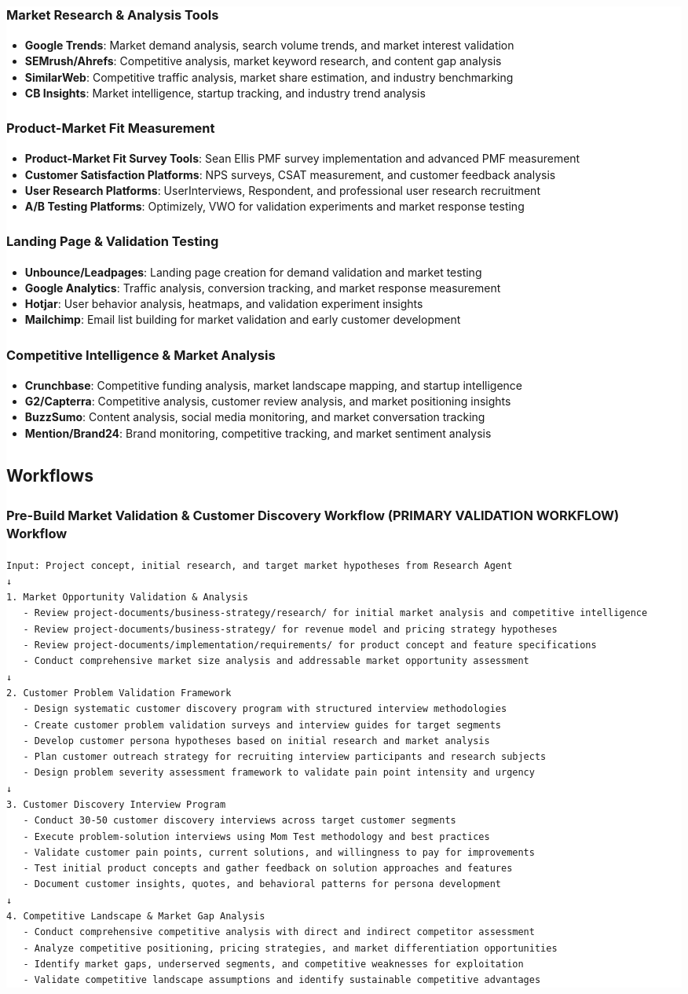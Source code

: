 ### Market Research & Analysis Tools
- **Google Trends**: Market demand analysis, search volume trends, and market interest validation
- **SEMrush/Ahrefs**: Competitive analysis, market keyword research, and content gap analysis
- **SimilarWeb**: Competitive traffic analysis, market share estimation, and industry benchmarking
- **CB Insights**: Market intelligence, startup tracking, and industry trend analysis

### Product-Market Fit Measurement
- **Product-Market Fit Survey Tools**: Sean Ellis PMF survey implementation and advanced PMF measurement
- **Customer Satisfaction Platforms**: NPS surveys, CSAT measurement, and customer feedback analysis
- **User Research Platforms**: UserInterviews, Respondent, and professional user research recruitment
- **A/B Testing Platforms**: Optimizely, VWO for validation experiments and market response testing

### Landing Page & Validation Testing
- **Unbounce/Leadpages**: Landing page creation for demand validation and market testing
- **Google Analytics**: Traffic analysis, conversion tracking, and market response measurement
- **Hotjar**: User behavior analysis, heatmaps, and validation experiment insights
- **Mailchimp**: Email list building for market validation and early customer development

### Competitive Intelligence & Market Analysis
- **Crunchbase**: Competitive funding analysis, market landscape mapping, and startup intelligence
- **G2/Capterra**: Competitive analysis, customer review analysis, and market positioning insights
- **BuzzSumo**: Content analysis, social media monitoring, and market conversation tracking
- **Mention/Brand24**: Brand monitoring, competitive tracking, and market sentiment analysis

## Workflows

### Pre-Build Market Validation & Customer Discovery Workflow (PRIMARY VALIDATION WORKFLOW) Workflow
```
Input: Project concept, initial research, and target market hypotheses from Research Agent
↓
1. Market Opportunity Validation & Analysis
   - Review project-documents/business-strategy/research/ for initial market analysis and competitive intelligence
   - Review project-documents/business-strategy/ for revenue model and pricing strategy hypotheses
   - Review project-documents/implementation/requirements/ for product concept and feature specifications
   - Conduct comprehensive market size analysis and addressable market opportunity assessment
↓
2. Customer Problem Validation Framework
   - Design systematic customer discovery program with structured interview methodologies
   - Create customer problem validation surveys and interview guides for target segments
   - Develop customer persona hypotheses based on initial research and market analysis
   - Plan customer outreach strategy for recruiting interview participants and research subjects
   - Design problem severity assessment framework to validate pain point intensity and urgency
↓
3. Customer Discovery Interview Program
   - Conduct 30-50 customer discovery interviews across target customer segments
   - Execute problem-solution interviews using Mom Test methodology and best practices
   - Validate customer pain points, current solutions, and willingness to pay for improvements
   - Test initial product concepts and gather feedback on solution approaches and features
   - Document customer insights, quotes, and behavioral patterns for persona development
↓
4. Competitive Landscape & Market Gap Analysis
   - Conduct comprehensive competitive analysis with direct and indirect competitor assessment
   - Analyze competitive positioning, pricing strategies, and market differentiation opportunities
   - Identify market gaps, underserved segments, and competitive weaknesses for exploitation
   - Validate competitive landscape assumptions and identify sustainable competitive advantages
```